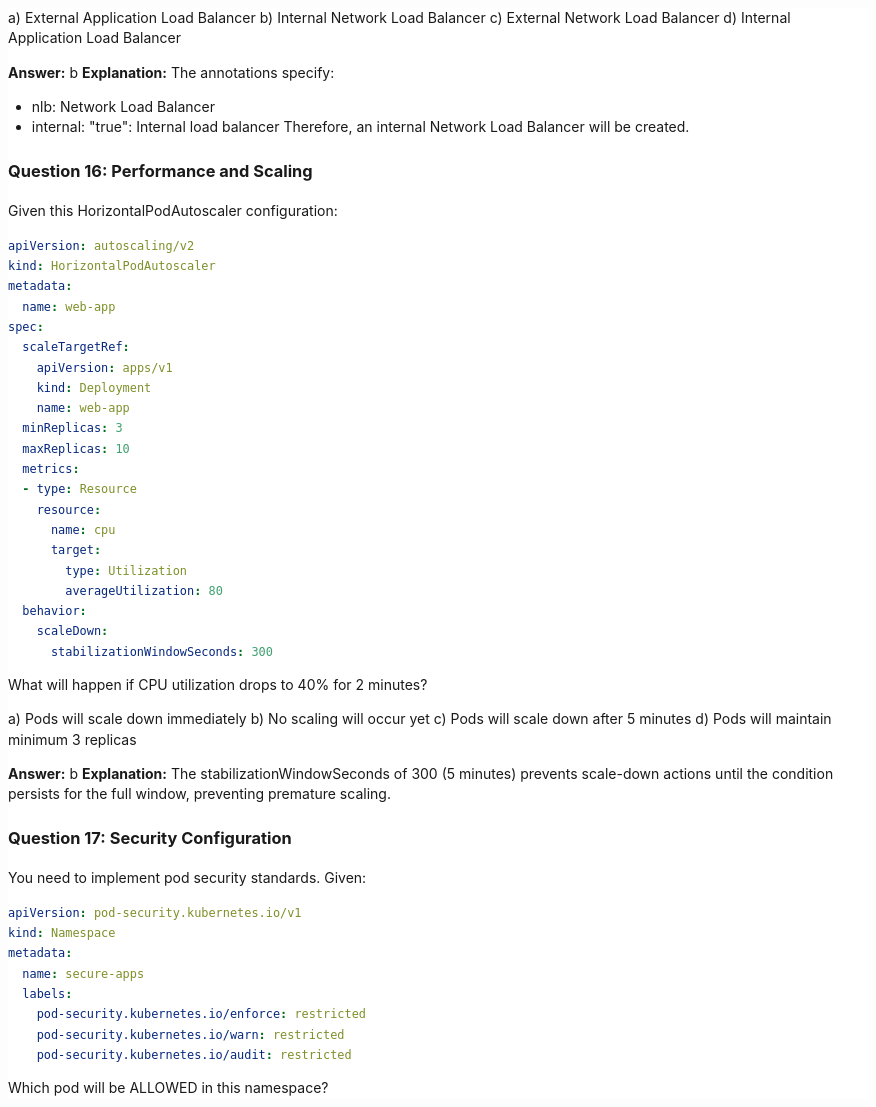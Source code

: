 a) External Application Load Balancer
b) Internal Network Load Balancer
c) External Network Load Balancer
d) Internal Application Load Balancer

**Answer:** b
**Explanation:** The annotations specify:
- nlb: Network Load Balancer
- internal: "true": Internal load balancer
Therefore, an internal Network Load Balancer will be created.

### Question 16: Performance and Scaling
Given this HorizontalPodAutoscaler configuration:
```yaml
apiVersion: autoscaling/v2
kind: HorizontalPodAutoscaler
metadata:
  name: web-app
spec:
  scaleTargetRef:
    apiVersion: apps/v1
    kind: Deployment
    name: web-app
  minReplicas: 3
  maxReplicas: 10
  metrics:
  - type: Resource
    resource:
      name: cpu
      target:
        type: Utilization
        averageUtilization: 80
  behavior:
    scaleDown:
      stabilizationWindowSeconds: 300
```
What will happen if CPU utilization drops to 40% for 2 minutes?

a) Pods will scale down immediately
b) No scaling will occur yet
c) Pods will scale down after 5 minutes
d) Pods will maintain minimum 3 replicas

**Answer:** b
**Explanation:** The stabilizationWindowSeconds of 300 (5 minutes) prevents scale-down actions until the condition persists for the full window, preventing premature scaling.

### Question 17: Security Configuration
You need to implement pod security standards. Given:
```yaml
apiVersion: pod-security.kubernetes.io/v1
kind: Namespace
metadata:
  name: secure-apps
  labels:
    pod-security.kubernetes.io/enforce: restricted
    pod-security.kubernetes.io/warn: restricted
    pod-security.kubernetes.io/audit: restricted
```
Which pod will be ALLOWED in this namespace?
